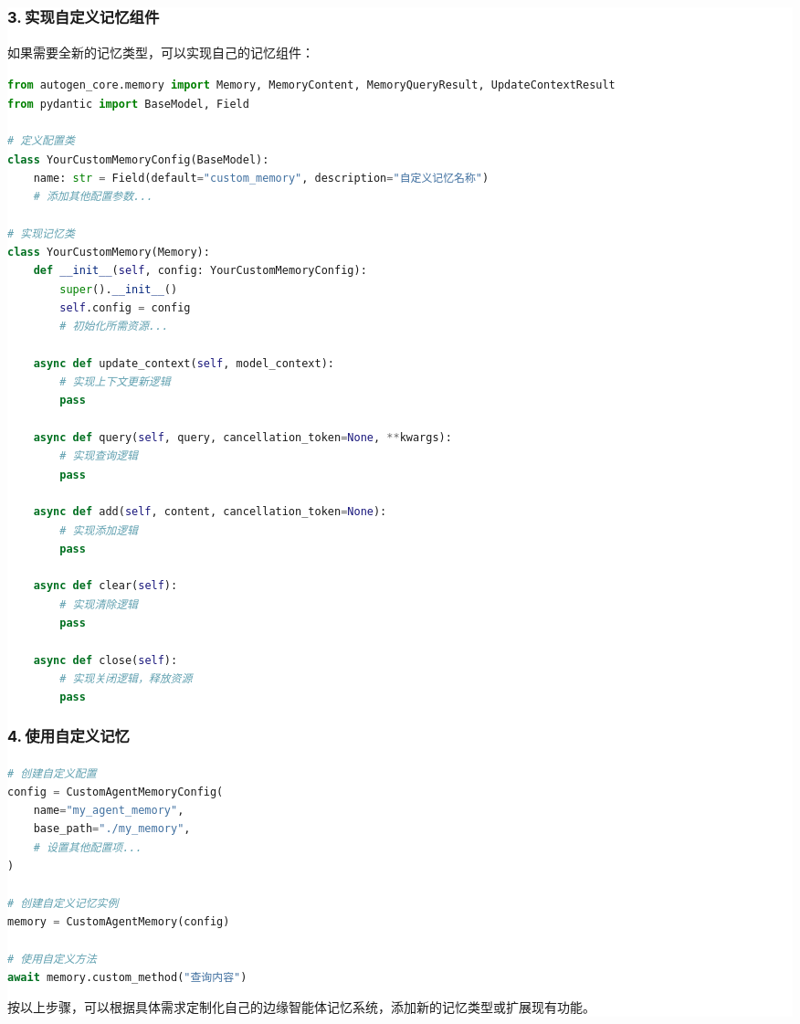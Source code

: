 ### 3. 实现自定义记忆组件

如果需要全新的记忆类型，可以实现自己的记忆组件：

```python
from autogen_core.memory import Memory, MemoryContent, MemoryQueryResult, UpdateContextResult
from pydantic import BaseModel, Field

# 定义配置类
class YourCustomMemoryConfig(BaseModel):
    name: str = Field(default="custom_memory", description="自定义记忆名称")
    # 添加其他配置参数...

# 实现记忆类
class YourCustomMemory(Memory):
    def __init__(self, config: YourCustomMemoryConfig):
        super().__init__()
        self.config = config
        # 初始化所需资源...
    
    async def update_context(self, model_context):
        # 实现上下文更新逻辑
        pass
    
    async def query(self, query, cancellation_token=None, **kwargs):
        # 实现查询逻辑
        pass
    
    async def add(self, content, cancellation_token=None):
        # 实现添加逻辑
        pass
    
    async def clear(self):
        # 实现清除逻辑
        pass
    
    async def close(self):
        # 实现关闭逻辑，释放资源
        pass
```

### 4. 使用自定义记忆

```python
# 创建自定义配置
config = CustomAgentMemoryConfig(
    name="my_agent_memory",
    base_path="./my_memory",
    # 设置其他配置项...
)

# 创建自定义记忆实例
memory = CustomAgentMemory(config)

# 使用自定义方法
await memory.custom_method("查询内容")
```

按以上步骤，可以根据具体需求定制化自己的边缘智能体记忆系统，添加新的记忆类型或扩展现有功能。

